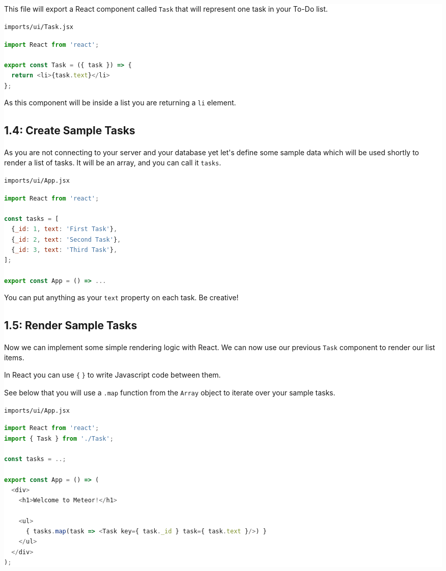 This file will export a React component called `Task` that will represent one task in your To-Do list. 

`imports/ui/Task.jsx`
```js
import React from 'react';
 
export const Task = ({ task }) => {
  return <li>{task.text}</li>
};
```

As this component will be inside a list you are returning a `li` element.

## 1.4: Create Sample Tasks

As you are not connecting to your server and your database yet let's define some sample data which will be used shortly to render a list of tasks. It will be an array, and you can call it `tasks`.

`imports/ui/App.jsx`
```js
import React from 'react';
 
const tasks = [
  {_id: 1, text: 'First Task'},
  {_id: 2, text: 'Second Task'},
  {_id: 3, text: 'Third Task'},
];
 
export const App = () => ...
```

You can put anything as your `text` property on each task. Be creative!

## 1.5: Render Sample Tasks

Now we can implement some simple rendering logic with React. We can now use our previous `Task` component to render our list items.

In React you can use `{` `}` to write Javascript code between them.

See below that you will use a `.map` function from the `Array` object to iterate over your sample tasks.

`imports/ui/App.jsx`
```js
import React from 'react';
import { Task } from './Task';
 
const tasks = ..;

export const App = () => (
  <div>
    <h1>Welcome to Meteor!</h1>
 
    <ul>
      { tasks.map(task => <Task key={ task._id } task={ task.text }/>) }
    </ul>
  </div>
);
```

